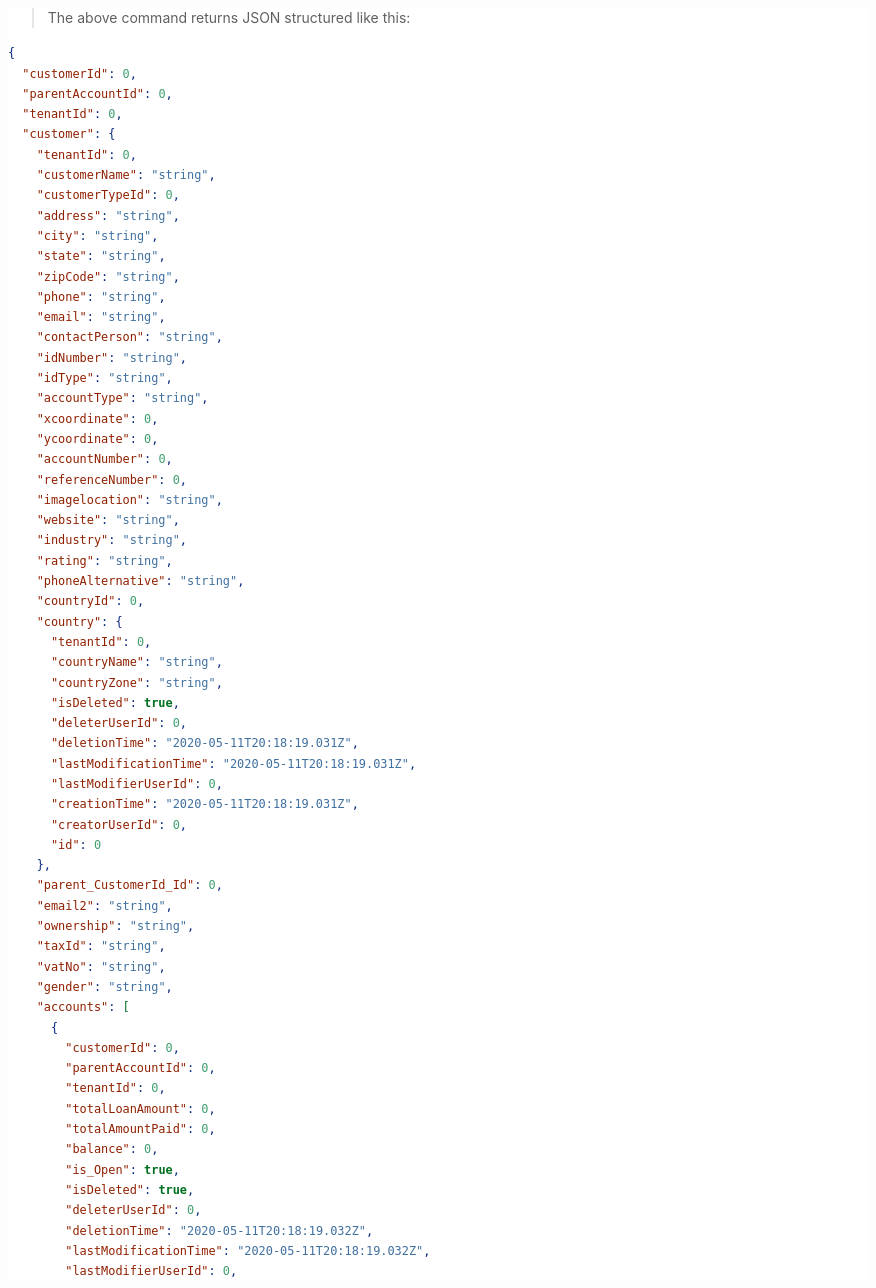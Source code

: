 > The above command returns JSON structured like this:

```json
{
  "customerId": 0,
  "parentAccountId": 0,
  "tenantId": 0,
  "customer": {
    "tenantId": 0,
    "customerName": "string",
    "customerTypeId": 0,
    "address": "string",
    "city": "string",
    "state": "string",
    "zipCode": "string",
    "phone": "string",
    "email": "string",
    "contactPerson": "string",
    "idNumber": "string",
    "idType": "string",
    "accountType": "string",
    "xcoordinate": 0,
    "ycoordinate": 0,
    "accountNumber": 0,
    "referenceNumber": 0,
    "imagelocation": "string",
    "website": "string",
    "industry": "string",
    "rating": "string",
    "phoneAlternative": "string",
    "countryId": 0,
    "country": {
      "tenantId": 0,
      "countryName": "string",
      "countryZone": "string",
      "isDeleted": true,
      "deleterUserId": 0,
      "deletionTime": "2020-05-11T20:18:19.031Z",
      "lastModificationTime": "2020-05-11T20:18:19.031Z",
      "lastModifierUserId": 0,
      "creationTime": "2020-05-11T20:18:19.031Z",
      "creatorUserId": 0,
      "id": 0
    },
    "parent_CustomerId_Id": 0,
    "email2": "string",
    "ownership": "string",
    "taxId": "string",
    "vatNo": "string",
    "gender": "string",
    "accounts": [
      {
        "customerId": 0,
        "parentAccountId": 0,
        "tenantId": 0,
        "totalLoanAmount": 0,
        "totalAmountPaid": 0,
        "balance": 0,
        "is_Open": true,
        "isDeleted": true,
        "deleterUserId": 0,
        "deletionTime": "2020-05-11T20:18:19.032Z",
        "lastModificationTime": "2020-05-11T20:18:19.032Z",
        "lastModifierUserId": 0,
```